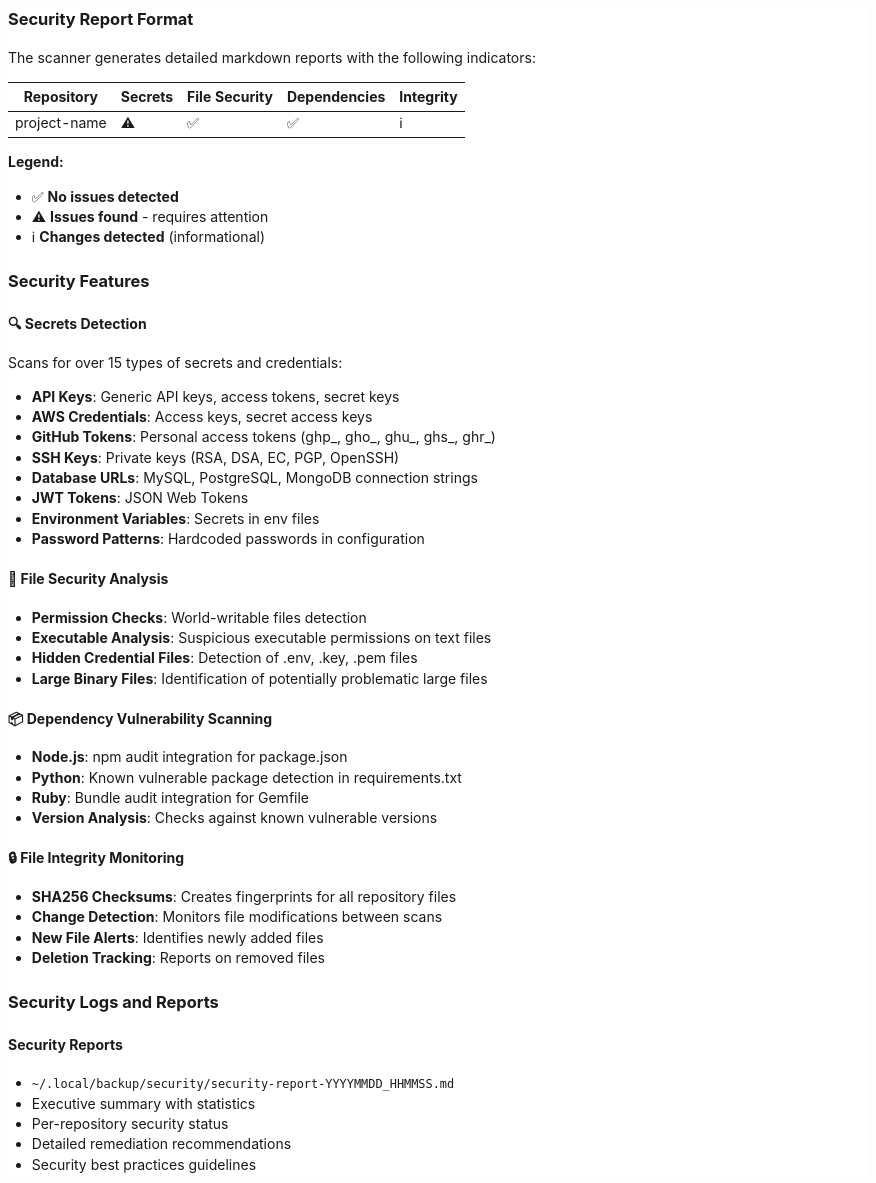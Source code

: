 ### Security Report Format
The scanner generates detailed markdown reports with the following indicators:

| Repository | Secrets | File Security | Dependencies | Integrity |
|------------|---------|---------------|--------------|-----------|
| project-name | ⚠️ | ✅ | ✅ | ℹ️ |

**Legend:**
- ✅ **No issues detected**
- ⚠️ **Issues found** - requires attention  
- ℹ️ **Changes detected** (informational)

### Security Features

#### 🔍 Secrets Detection
Scans for over 15 types of secrets and credentials:
- **API Keys**: Generic API keys, access tokens, secret keys
- **AWS Credentials**: Access keys, secret access keys
- **GitHub Tokens**: Personal access tokens (ghp_, gho_, ghu_, ghs_, ghr_)
- **SSH Keys**: Private keys (RSA, DSA, EC, PGP, OpenSSH)
- **Database URLs**: MySQL, PostgreSQL, MongoDB connection strings
- **JWT Tokens**: JSON Web Tokens
- **Environment Variables**: Secrets in env files
- **Password Patterns**: Hardcoded passwords in configuration

#### 📁 File Security Analysis
- **Permission Checks**: World-writable files detection
- **Executable Analysis**: Suspicious executable permissions on text files
- **Hidden Credential Files**: Detection of .env, .key, .pem files
- **Large Binary Files**: Identification of potentially problematic large files

#### 📦 Dependency Vulnerability Scanning
- **Node.js**: npm audit integration for package.json
- **Python**: Known vulnerable package detection in requirements.txt
- **Ruby**: Bundle audit integration for Gemfile
- **Version Analysis**: Checks against known vulnerable versions

#### 🔒 File Integrity Monitoring
- **SHA256 Checksums**: Creates fingerprints for all repository files
- **Change Detection**: Monitors file modifications between scans
- **New File Alerts**: Identifies newly added files
- **Deletion Tracking**: Reports on removed files

### Security Logs and Reports

#### Security Reports
- `~/.local/backup/security/security-report-YYYYMMDD_HHMMSS.md`
- Executive summary with statistics
- Per-repository security status
- Detailed remediation recommendations
- Security best practices guidelines
